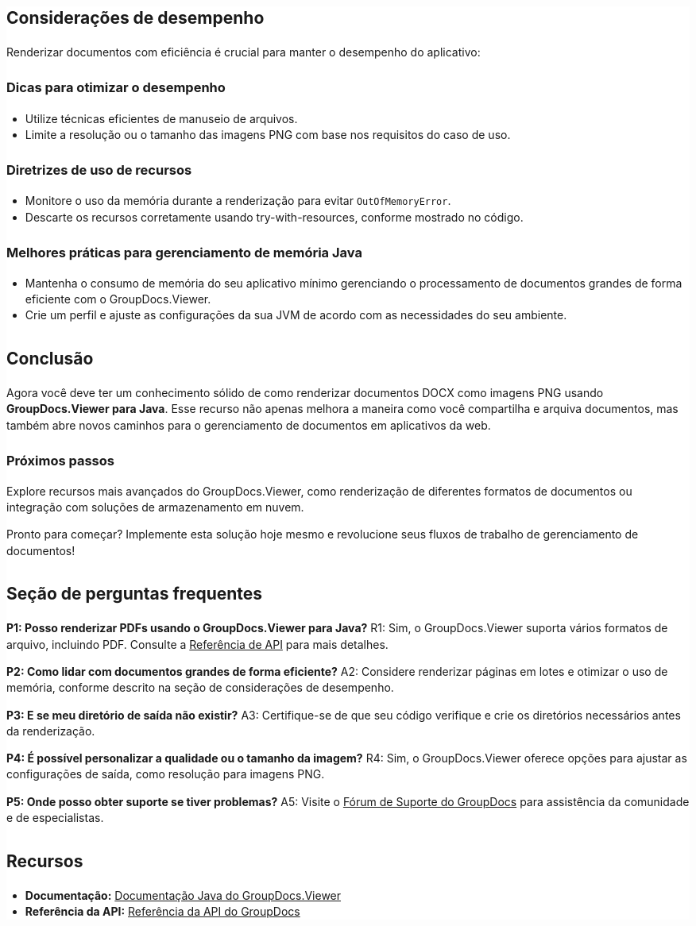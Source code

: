 ## Considerações de desempenho
Renderizar documentos com eficiência é crucial para manter o desempenho do aplicativo:

### Dicas para otimizar o desempenho
- Utilize técnicas eficientes de manuseio de arquivos.
- Limite a resolução ou o tamanho das imagens PNG com base nos requisitos do caso de uso.
  
### Diretrizes de uso de recursos
- Monitore o uso da memória durante a renderização para evitar `OutOfMemoryError`.
- Descarte os recursos corretamente usando try-with-resources, conforme mostrado no código.

### Melhores práticas para gerenciamento de memória Java
- Mantenha o consumo de memória do seu aplicativo mínimo gerenciando o processamento de documentos grandes de forma eficiente com o GroupDocs.Viewer.
- Crie um perfil e ajuste as configurações da sua JVM de acordo com as necessidades do seu ambiente.

## Conclusão
Agora você deve ter um conhecimento sólido de como renderizar documentos DOCX como imagens PNG usando **GroupDocs.Viewer para Java**. Esse recurso não apenas melhora a maneira como você compartilha e arquiva documentos, mas também abre novos caminhos para o gerenciamento de documentos em aplicativos da web.

### Próximos passos
Explore recursos mais avançados do GroupDocs.Viewer, como renderização de diferentes formatos de documentos ou integração com soluções de armazenamento em nuvem.

Pronto para começar? Implemente esta solução hoje mesmo e revolucione seus fluxos de trabalho de gerenciamento de documentos!

## Seção de perguntas frequentes
**P1: Posso renderizar PDFs usando o GroupDocs.Viewer para Java?**
R1: Sim, o GroupDocs.Viewer suporta vários formatos de arquivo, incluindo PDF. Consulte a [Referência de API](https://reference.groupdocs.com/viewer/java/) para mais detalhes.

**P2: Como lidar com documentos grandes de forma eficiente?**
A2: Considere renderizar páginas em lotes e otimizar o uso de memória, conforme descrito na seção de considerações de desempenho.

**P3: E se meu diretório de saída não existir?**
A3: Certifique-se de que seu código verifique e crie os diretórios necessários antes da renderização.

**P4: É possível personalizar a qualidade ou o tamanho da imagem?**
R4: Sim, o GroupDocs.Viewer oferece opções para ajustar as configurações de saída, como resolução para imagens PNG.

**P5: Onde posso obter suporte se tiver problemas?**
A5: Visite o [Fórum de Suporte do GroupDocs](https://forum.groupdocs.com/c/viewer/9) para assistência da comunidade e de especialistas.

## Recursos
- **Documentação:** [Documentação Java do GroupDocs.Viewer](https://docs.groupdocs.com/viewer/java/)
- **Referência da API:** [Referência da API do GroupDocs](https://reference.groupdocs.com/viewer/java/)